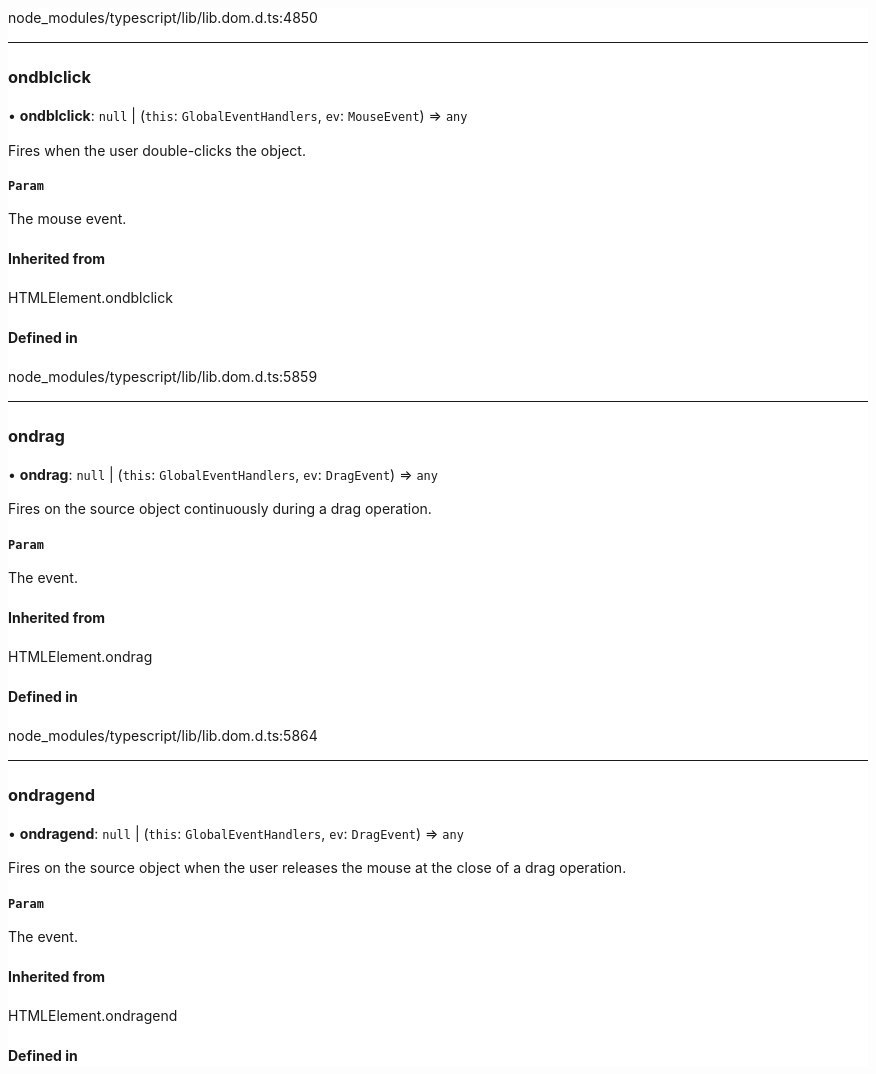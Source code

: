 node_modules/typescript/lib/lib.dom.d.ts:4850

___

### ondblclick

• **ondblclick**: ``null`` \| (`this`: `GlobalEventHandlers`, `ev`: `MouseEvent`) => `any`

Fires when the user double-clicks the object.

**`Param`**

The mouse event.

#### Inherited from

HTMLElement.ondblclick

#### Defined in

node_modules/typescript/lib/lib.dom.d.ts:5859

___

### ondrag

• **ondrag**: ``null`` \| (`this`: `GlobalEventHandlers`, `ev`: `DragEvent`) => `any`

Fires on the source object continuously during a drag operation.

**`Param`**

The event.

#### Inherited from

HTMLElement.ondrag

#### Defined in

node_modules/typescript/lib/lib.dom.d.ts:5864

___

### ondragend

• **ondragend**: ``null`` \| (`this`: `GlobalEventHandlers`, `ev`: `DragEvent`) => `any`

Fires on the source object when the user releases the mouse at the close of a drag operation.

**`Param`**

The event.

#### Inherited from

HTMLElement.ondragend

#### Defined in
